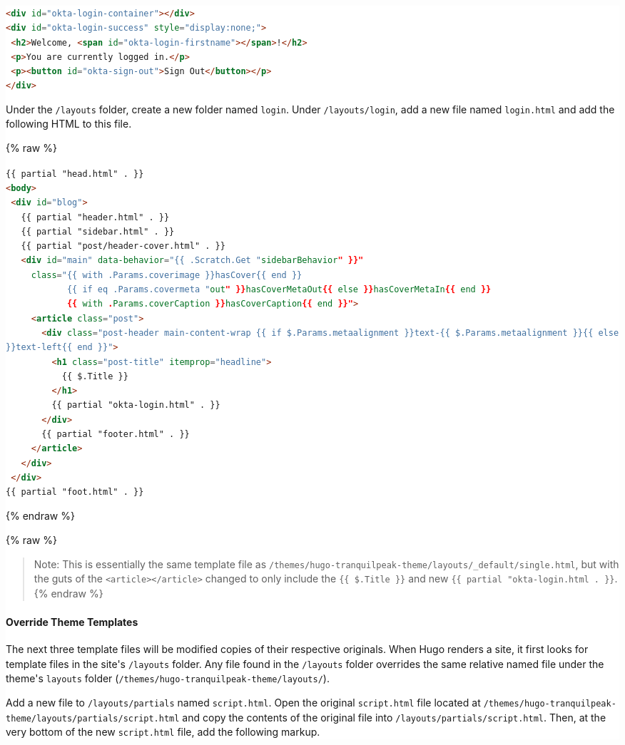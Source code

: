 ```html
<div id="okta-login-container"></div>
<div id="okta-login-success" style="display:none;">
 <h2>Welcome, <span id="okta-login-firstname"></span>!</h2>
 <p>You are currently logged in.</p>
 <p><button id="okta-sign-out">Sign Out</button></p>
</div>
```

Under the `/layouts` folder, create a new folder named `login`. Under `/layouts/login`, add a new file named `login.html` and add the following HTML to this file.

{% raw %}
```html
{{ partial "head.html" . }}
<body>
 <div id="blog">
   {{ partial "header.html" . }}
   {{ partial "sidebar.html" . }}
   {{ partial "post/header-cover.html" . }}
   <div id="main" data-behavior="{{ .Scratch.Get "sidebarBehavior" }}"
     class="{{ with .Params.coverimage }}hasCover{{ end }}
            {{ if eq .Params.covermeta "out" }}hasCoverMetaOut{{ else }}hasCoverMetaIn{{ end }}
            {{ with .Params.coverCaption }}hasCoverCaption{{ end }}">
     <article class="post">
       <div class="post-header main-content-wrap {{ if $.Params.metaalignment }}text-{{ $.Params.metaalignment }}{{ else }}text-left{{ end }}">
         <h1 class="post-title" itemprop="headline">
           {{ $.Title }}
         </h1>
         {{ partial "okta-login.html" . }}
       </div>
       {{ partial "footer.html" . }}
     </article>
   </div>
 </div>
{{ partial "foot.html" . }}
```
{% endraw %}

{% raw %}
> Note: This is essentially the same template file as `/themes/hugo-tranquilpeak-theme/layouts/_default/single.html`, but with the guts of the `<article></article>` changed to only include the `{{ $.Title }}` and new `{{ partial "okta-login.html . }}`.
{% endraw %}

#### Override Theme Templates

The next three template files will be modified copies of their respective originals. When Hugo renders a site, it first looks for template files in the site's `/layouts` folder. Any file found in the `/layouts` folder overrides the same relative named file under the theme's `layouts` folder (`/themes/hugo-tranquilpeak-theme/layouts/`).

Add a new file to `/layouts/partials` named `script.html`. Open the original `script.html` file located at `/themes/hugo-tranquilpeak-theme/layouts/partials/script.html` and copy the contents of the original file into `/layouts/partials/script.html`. Then, at the very bottom of the new `script.html` file, add the following markup.
